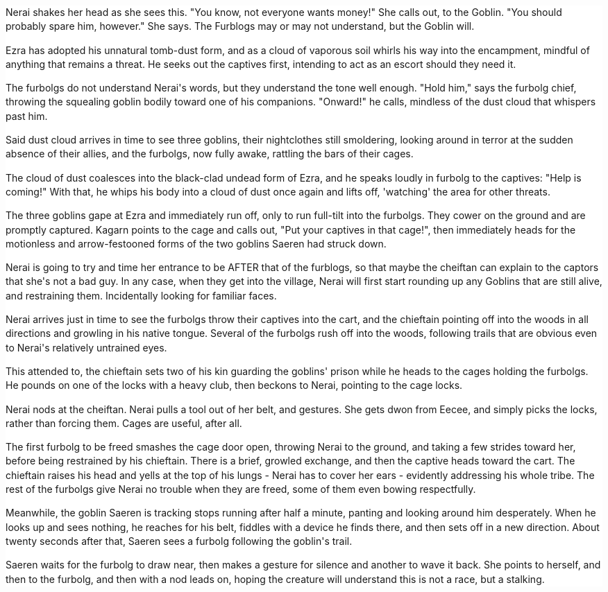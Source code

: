 Nerai shakes her head as she sees this. "You know, not everyone wants money!" She calls out, to the Goblin. "You should probably spare him, however." She says. The Furblogs may or may not understand, but the Goblin will.

Ezra has adopted his unnatural tomb-dust form, and as a cloud of vaporous soil whirls his way into the encampment, mindful of anything that remains a threat. He seeks out the captives first, intending to act as an escort should they need it.

The furbolgs do not understand Nerai's words, but they understand the tone well enough. "Hold him," says the furbolg chief, throwing the squealing goblin bodily toward one of his companions. "Onward!" he calls, mindless of the dust cloud that whispers past him.

Said dust cloud arrives in time to see three goblins, their nightclothes still smoldering, looking around in terror at the sudden absence of their allies, and the furbolgs, now fully awake, rattling the bars of their cages.

The cloud of dust coalesces into the black-clad undead form of Ezra, and he speaks loudly in furbolg to the captives: "Help is coming!" With that, he whips his body into a cloud of dust once again and lifts off, 'watching' the area for other threats.

The three goblins gape at Ezra and immediately run off, only to run full-tilt into the furbolgs. They cower on the ground and are promptly captured. Kagarn points to the cage and calls out, "Put your captives in that cage!", then immediately heads for the motionless and arrow-festooned forms of the two goblins Saeren had struck down.

Nerai is going to try and time her entrance to be AFTER that of the furblogs, so that maybe the cheiftan can explain to the captors that she's not a bad guy. In any case, when they get into the village, Nerai will first start rounding up any Goblins that are still alive, and restraining them. Incidentally looking for familiar faces.

Nerai arrives just in time to see the furbolgs throw their captives into the cart, and the chieftain pointing off into the woods in all directions and growling in his native tongue. Several of the furbolgs rush off into the woods, following trails that are obvious even to Nerai's relatively untrained eyes.

This attended to, the chieftain sets two of his kin guarding the goblins' prison while he heads to the cages holding the furbolgs. He pounds on one of the locks with a heavy club, then beckons to Nerai, pointing to the cage locks.

Nerai nods at the cheiftan. Nerai pulls a tool out of her belt, and gestures. She gets dwon from Eecee, and simply picks the locks, rather than forcing them. Cages are useful, after all.

The first furbolg to be freed smashes the cage door open, throwing Nerai to the ground, and taking a few strides toward her, before being restrained by his chieftain. There is a brief, growled exchange, and then the captive heads toward the cart. The chieftain raises his head and yells at the top of his lungs - Nerai has to cover her ears - evidently addressing his whole tribe. The rest of the furbolgs give Nerai no trouble when they are freed, some of them even bowing respectfully.

Meanwhile, the goblin Saeren is tracking stops running after half a minute, panting and looking around him desperately. When he looks up and sees nothing, he reaches for his belt, fiddles with a device he finds there, and then sets off in a new direction. About twenty seconds after that, Saeren sees a furbolg following the goblin's trail.

Saeren waits for the furbolg to draw near, then makes a gesture for silence and another to wave it back. She points to herself, and then to the furbolg, and then with a nod leads on, hoping the creature will understand this is not a race, but a stalking.
